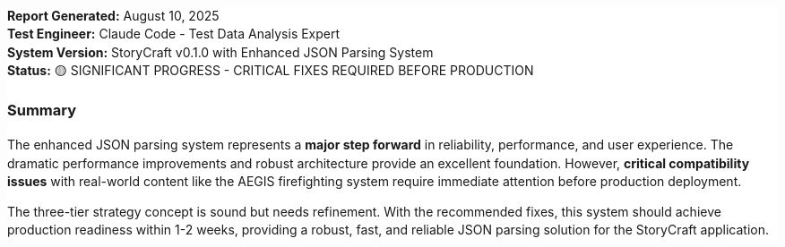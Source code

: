 **Report Generated:** August 10, 2025  
**Test Engineer:** Claude Code - Test Data Analysis Expert  
**System Version:** StoryCraft v0.1.0 with Enhanced JSON Parsing System  
**Status:** 🟡 SIGNIFICANT PROGRESS - CRITICAL FIXES REQUIRED BEFORE PRODUCTION

### Summary

The enhanced JSON parsing system represents a **major step forward** in reliability, performance, and user experience. The dramatic performance improvements and robust architecture provide an excellent foundation. However, **critical compatibility issues** with real-world content like the AEGIS firefighting system require immediate attention before production deployment.

The three-tier strategy concept is sound but needs refinement. With the recommended fixes, this system should achieve production readiness within 1-2 weeks, providing a robust, fast, and reliable JSON parsing solution for the StoryCraft application.